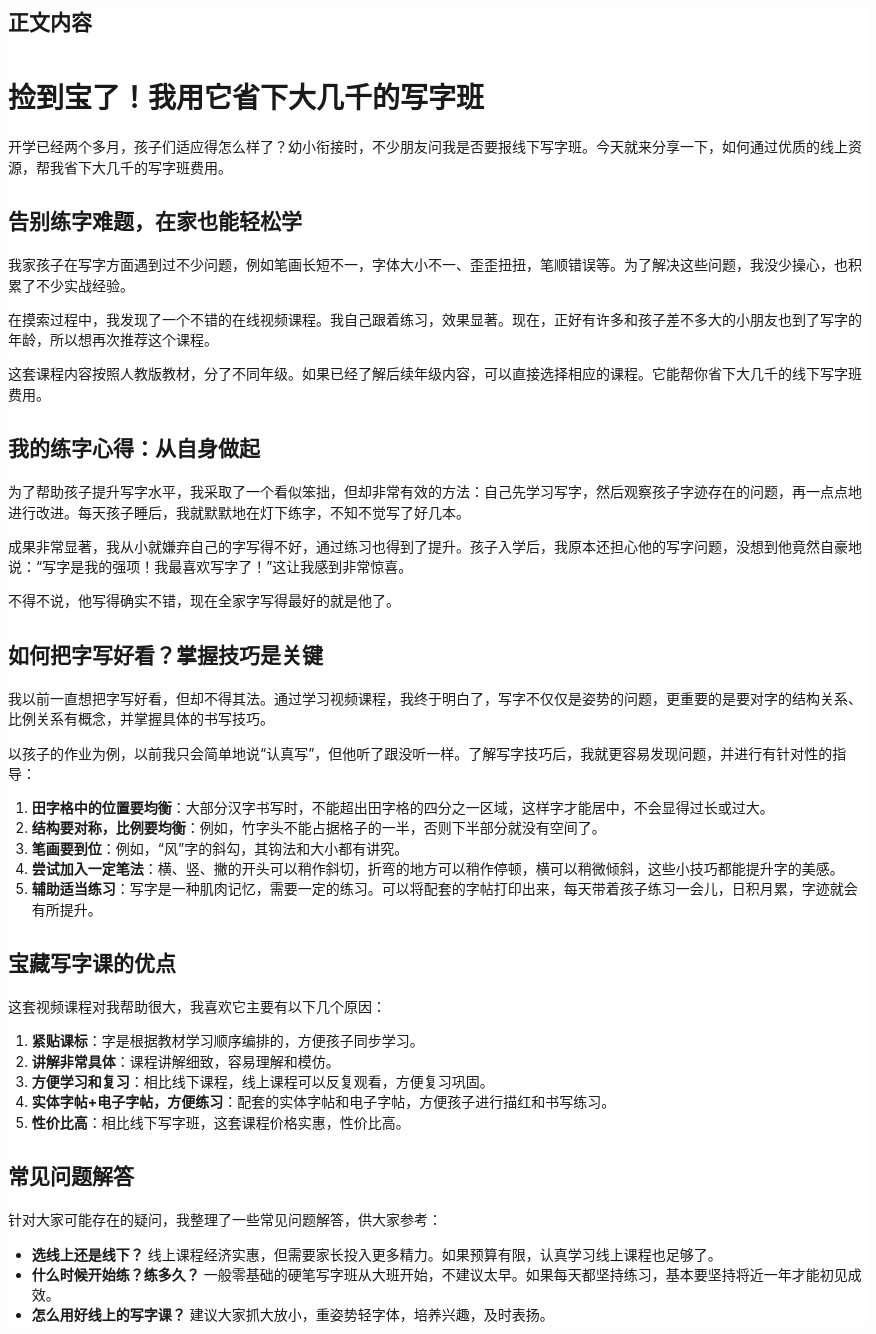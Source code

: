 ## 正文内容

# 捡到宝了！我用它省下大几千的写字班

开学已经两个多月，孩子们适应得怎么样了？幼小衔接时，不少朋友问我是否要报线下写字班。今天就来分享一下，如何通过优质的线上资源，帮我省下大几千的写字班费用。

## 告别练字难题，在家也能轻松学

我家孩子在写字方面遇到过不少问题，例如笔画长短不一，字体大小不一、歪歪扭扭，笔顺错误等。为了解决这些问题，我没少操心，也积累了不少实战经验。

在摸索过程中，我发现了一个不错的在线视频课程。我自己跟着练习，效果显著。现在，正好有许多和孩子差不多大的小朋友也到了写字的年龄，所以想再次推荐这个课程。

这套课程内容按照人教版教材，分了不同年级。如果已经了解后续年级内容，可以直接选择相应的课程。它能帮你省下大几千的线下写字班费用。

## 我的练字心得：从自身做起

为了帮助孩子提升写字水平，我采取了一个看似笨拙，但却非常有效的方法：自己先学习写字，然后观察孩子字迹存在的问题，再一点点地进行改进。每天孩子睡后，我就默默地在灯下练字，不知不觉写了好几本。

成果非常显著，我从小就嫌弃自己的字写得不好，通过练习也得到了提升。孩子入学后，我原本还担心他的写字问题，没想到他竟然自豪地说：“写字是我的强项！我最喜欢写字了！”这让我感到非常惊喜。

不得不说，他写得确实不错，现在全家字写得最好的就是他了。

## 如何把字写好看？掌握技巧是关键

我以前一直想把字写好看，但却不得其法。通过学习视频课程，我终于明白了，写字不仅仅是姿势的问题，更重要的是要对字的结构关系、比例关系有概念，并掌握具体的书写技巧。

以孩子的作业为例，以前我只会简单地说“认真写”，但他听了跟没听一样。了解写字技巧后，我就更容易发现问题，并进行有针对性的指导：

1.  **田字格中的位置要均衡**：大部分汉字书写时，不能超出田字格的四分之一区域，这样字才能居中，不会显得过长或过大。
2.  **结构要对称，比例要均衡**：例如，竹字头不能占据格子的一半，否则下半部分就没有空间了。
3.  **笔画要到位**：例如，“风”字的斜勾，其钩法和大小都有讲究。
4.  **尝试加入一定笔法**：横、竖、撇的开头可以稍作斜切，折弯的地方可以稍作停顿，横可以稍微倾斜，这些小技巧都能提升字的美感。
5.  **辅助适当练习**：写字是一种肌肉记忆，需要一定的练习。可以将配套的字帖打印出来，每天带着孩子练习一会儿，日积月累，字迹就会有所提升。

## 宝藏写字课的优点

这套视频课程对我帮助很大，我喜欢它主要有以下几个原因：

1.  **紧贴课标**：字是根据教材学习顺序编排的，方便孩子同步学习。
2.  **讲解非常具体**：课程讲解细致，容易理解和模仿。
3.  **方便学习和复习**：相比线下课程，线上课程可以反复观看，方便复习巩固。
4.  **实体字帖+电子字帖，方便练习**：配套的实体字帖和电子字帖，方便孩子进行描红和书写练习。
5.  **性价比高**：相比线下写字班，这套课程价格实惠，性价比高。

## 常见问题解答

针对大家可能存在的疑问，我整理了一些常见问题解答，供大家参考：

*   **选线上还是线下？** 线上课程经济实惠，但需要家长投入更多精力。如果预算有限，认真学习线上课程也足够了。
*   **什么时候开始练？练多久？** 一般零基础的硬笔写字班从大班开始，不建议太早。如果每天都坚持练习，基本要坚持将近一年才能初见成效。
*   **怎么用好线上的写字课？** 建议大家抓大放小，重姿势轻字体，培养兴趣，及时表扬。
